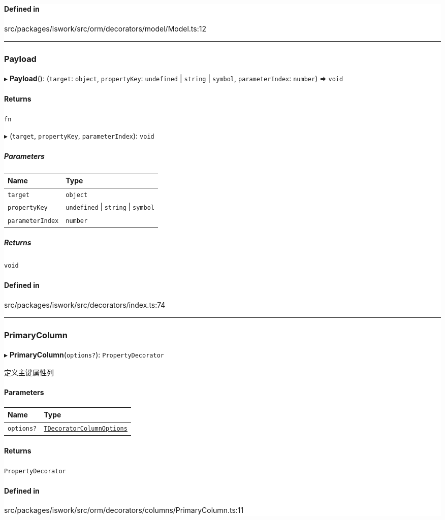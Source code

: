 #### Defined in

src/packages/iswork/src/orm/decorators/model/Model.ts:12

---

### Payload

▸ **Payload**(): (`target`: `object`, `propertyKey`: `undefined` \| `string` \| `symbol`, `parameterIndex`: `number`) => `void`

#### Returns

`fn`

▸ (`target`, `propertyKey`, `parameterIndex`): `void`

##### Parameters

| Name             | Type                                |
| :--------------- | :---------------------------------- |
| `target`         | `object`                            |
| `propertyKey`    | `undefined` \| `string` \| `symbol` |
| `parameterIndex` | `number`                            |

##### Returns

`void`

#### Defined in

src/packages/iswork/src/decorators/index.ts:74

---

### PrimaryColumn

▸ **PrimaryColumn**(`options?`): `PropertyDecorator`

定义主键属性列

#### Parameters

| Name       | Type                                                            |
| :--------- | :-------------------------------------------------------------- |
| `options?` | [`TDecoratorColumnOptions`](modules.md#tdecoratorcolumnoptions) |

#### Returns

`PropertyDecorator`

#### Defined in

src/packages/iswork/src/orm/decorators/columns/PrimaryColumn.ts:11
